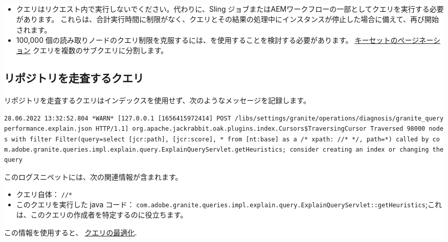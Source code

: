 * クエリはリクエスト内で実行しないでください。代わりに、Sling ジョブまたはAEMワークフローの一部としてクエリを実行する必要があります。 これらは、合計実行時間に制限がなく、クエリとその結果の処理中にインスタンスが停止した場合に備えて、再び開始されます。
* 100,000 個の読み取りノードのクエリ制限を克服するには、を使用することを検討する必要があります。 [キーセットのページネーション](https://jackrabbit.apache.org/oak/docs/query/query-engine.html#Keyset_Pagination) クエリを複数のサブクエリに分割します。



## リポジトリを走査するクエリ

リポジトリを走査するクエリはインデックスを使用せず、次のようなメッセージを記録します。

```text
28.06.2022 13:32:52.804 *WARN* [127.0.0.1 [1656415972414] POST /libs/settings/granite/operations/diagnosis/granite_queryperformance.explain.json HTTP/1.1] org.apache.jackrabbit.oak.plugins.index.Cursors$TraversingCursor Traversed 98000 nodes with filter Filter(query=select [jcr:path], [jcr:score], * from [nt:base] as a /* xpath: //* */, path=*) called by com.adobe.granite.queries.impl.explain.query.ExplainQueryServlet.getHeuristics; consider creating an index or changing the query
```

このログスニペットには、次の関連情報が含まれます。

* クエリ自体： ```//* ```
* このクエリを実行した java コード： ```com.adobe.granite.queries.impl.explain.query.ExplainQueryServlet::getHeuristics```;これは、このクエリの作成者を特定するのに役立ちます。

この情報を使用すると、 [クエリの最適化](#optimizing-queries).